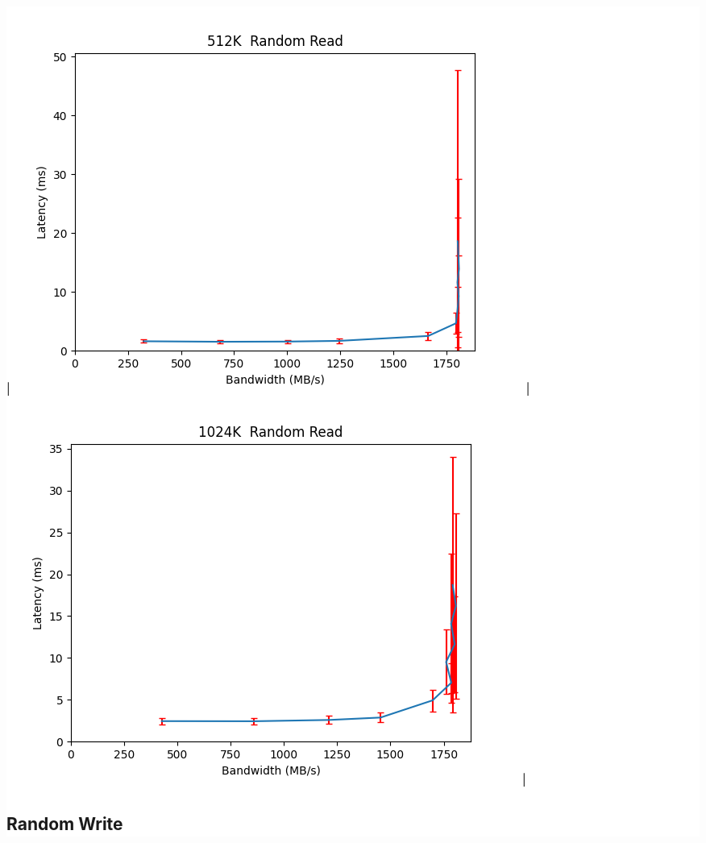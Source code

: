 |<a name="524288B-randread"></a>![512KK  Random Read](plots.250219_104530/524288B_randread.png)|<a name="1048576B-randread"></a>![1024KK  Random Read](plots.250219_104530/1048576B_randread.png)|

## Random Write
